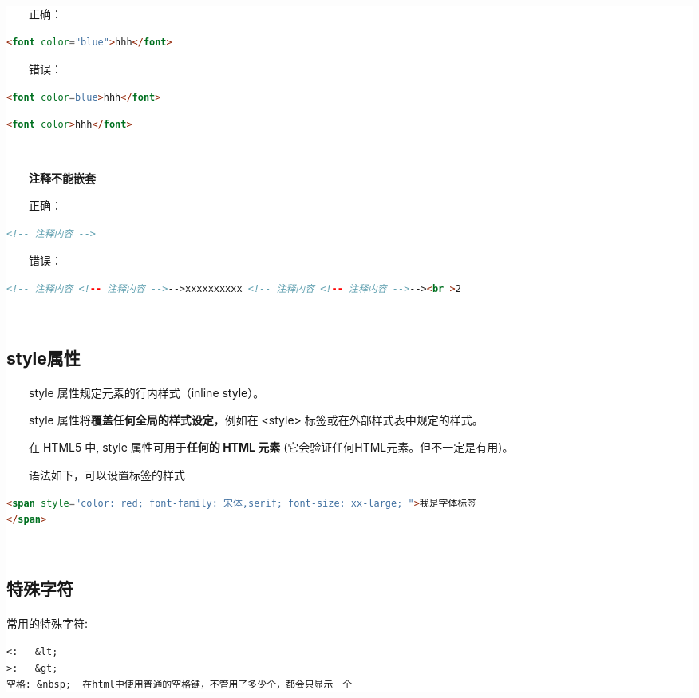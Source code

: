 &emsp;&emsp;正确：

```html
<font color="blue">hhh</font>
```

&emsp;&emsp;错误：

```html
<font color=blue>hhh</font>
```

```html
<font color>hhh</font>
```

&emsp;&emsp;

&emsp;&emsp;**注释不能嵌套**

&emsp;&emsp;正确：

```html
<!-- 注释内容 -->
```

&emsp;&emsp;错误：

```html
<!-- 注释内容 <!-- 注释内容 -->-->xxxxxxxxxx <!-- 注释内容 <!-- 注释内容 -->--><br >2
```

&emsp;&emsp;

## style属性

&emsp;&emsp;style 属性规定元素的行内样式（inline style）。

&emsp;&emsp;style 属性将**覆盖任何全局的样式设定**，例如在 <style\> 标签或在外部样式表中规定的样式。

&emsp;&emsp;在 HTML5 中, style 属性可用于**任何的 HTML 元素** (它会验证任何HTML元素。但不一定是有用)。

&emsp;&emsp;语法如下，可以设置标签的样式

```html
<span style="color: red; font-family: 宋体,serif; font-size: xx-large; ">我是字体标签
</span>

```

&emsp;&emsp;

## 特殊字符

常用的特殊字符:

```
<:   &lt;
>: 	 &gt;
空格: &nbsp;  在html中使用普通的空格键，不管用了多少个，都会只显示一个
```
